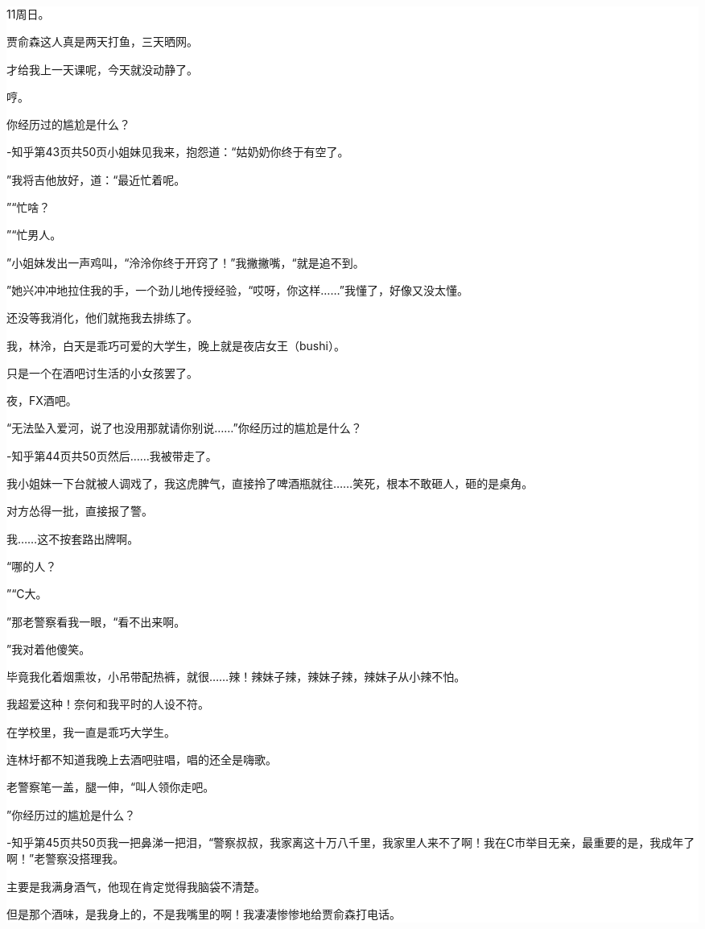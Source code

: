11周日。

贾俞森这人真是两天打鱼，三天晒网。

才给我上一天课呢，今天就没动静了。

哼。

你经历过的尴尬是什么？

-知乎第43页共50页小姐妹见我来，抱怨道：“姑奶奶你终于有空了。

”我将吉他放好，道：“最近忙着呢。

”“忙啥？

”“忙男人。

”小姐妹发出一声鸡叫，“泠泠你终于开窍了！”我撇撇嘴，“就是追不到。

”她兴冲冲地拉住我的手，一个劲儿地传授经验，“哎呀，你这样……”我懂了，好像又没太懂。

还没等我消化，他们就拖我去排练了。

我，林泠，白天是乖巧可爱的大学生，晚上就是夜店女王（bushi）。

只是一个在酒吧讨生活的小女孩罢了。

夜，FX酒吧。

“无法坠入爱河，说了也没用那就请你别说……”你经历过的尴尬是什么？

-知乎第44页共50页然后……我被带走了。

我小姐妹一下台就被人调戏了，我这虎脾气，直接拎了啤酒瓶就往……笑死，根本不敢砸人，砸的是桌角。

对方怂得一批，直接报了警。

我……这不按套路出牌啊。

“哪的人？

”“C大。

”那老警察看我一眼，“看不出来啊。

”我对着他傻笑。

毕竟我化着烟熏妆，小吊带配热裤，就很……辣！辣妹子辣，辣妹子辣，辣妹子从小辣不怕。

我超爱这种！奈何和我平时的人设不符。

在学校里，我一直是乖巧大学生。

连林圩都不知道我晚上去酒吧驻唱，唱的还全是嗨歌。

老警察笔一盖，腿一伸，“叫人领你走吧。

”你经历过的尴尬是什么？

-知乎第45页共50页我一把鼻涕一把泪，“警察叔叔，我家离这十万八千里，我家里人来不了啊！我在C市举目无亲，最重要的是，我成年了啊！”老警察没搭理我。

主要是我满身酒气，他现在肯定觉得我脑袋不清楚。

但是那个酒味，是我身上的，不是我嘴里的啊！我凄凄惨惨地给贾俞森打电话。
